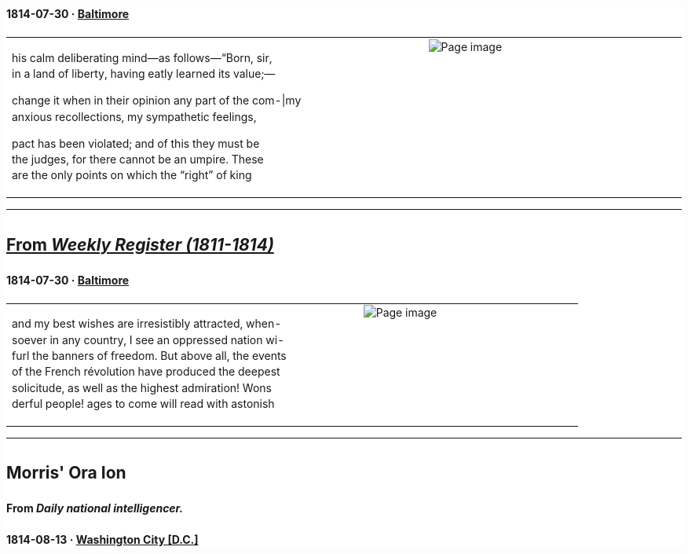 #### 1814-07-30 &middot; [Baltimore](http://dbpedia.org/resource/Baltimore)

<table style="width: 100%;"><tr><td style="width: 50%">

  
his calm deliberating mind—as follows—“Born, sir,  
in a land of liberty, having eatly learned its value;—  
  
change it when in their opinion any part of the com-|my anxious recollections, my sympathetic feelings,  
  
pact has been violated; and of this they must be  
the judges, for there cannot be an umpire. These  
are the only points on which the “right” of king
</td><td style="width: 50%; max-height: 75%; margin: auto; display: block;">
<img alt="Page image" src="https://iiif.archive.org/image/iiif/2/sim_niles-national-register_1814-07-30_6_152%2Fsim_niles-national-register_1814-07-30_6_152_jp2.zip%2Fsim_niles-national-register_1814-07-30_6_152_jp2%2Fsim_niles-national-register_1814-07-30_6_152_0002.jp2/pct:10.086455331412104,53.66354044548652,77.80979827089337,6.330597889800703/600,/0/default.jpg"/>
</td>
</tr></table>

---

## [From _Weekly Register (1811-1814)_](https://archive.org/details/sim_niles-national-register_1814-07-30_6_152/page/n2/mode/1up?view=theater)

#### 1814-07-30 &middot; [Baltimore](http://dbpedia.org/resource/Baltimore)

<table style="width: 100%;"><tr><td style="width: 50%">

  
  
and my best wishes are irresistibly attracted, when-  
soever in any country, I see an oppressed nation wi-  
furl the banners of freedom. But above all, the events  
of the French révolution have produced the deepest  
solicitude, as well as the highest admiration! Wons  
derful people! ages to come will read with astonish
</td><td style="width: 50%; max-height: 75%; margin: auto; display: block;">
<img alt="Page image" src="https://iiif.archive.org/image/iiif/2/sim_niles-national-register_1814-07-30_6_152%2Fsim_niles-national-register_1814-07-30_6_152_jp2.zip%2Fsim_niles-national-register_1814-07-30_6_152_jp2%2Fsim_niles-national-register_1814-07-30_6_152_0002.jp2/pct:49.39961575408261,56.78487690504103,38.544668587896254,6.286635404454866/600,/0/default.jpg"/>
</td>
</tr></table>

---

## Morris' Ora Ion

#### From _Daily national intelligencer._

#### 1814-08-13 &middot; [Washington City [D.C.]](http://dbpedia.org/resource/Washington%2C_D.C.)
